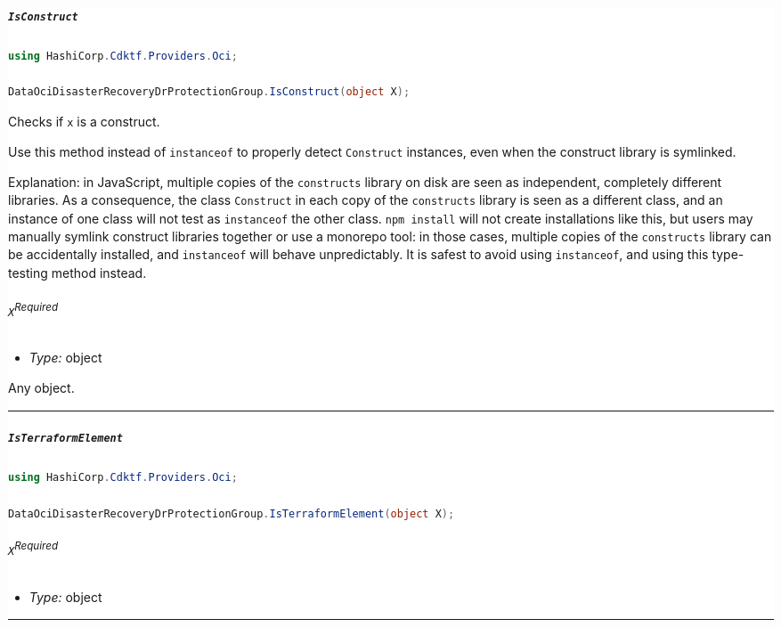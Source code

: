 
##### `IsConstruct` <a name="IsConstruct" id="rhizo-co-terraform-provider-oci.dataOciDisasterRecoveryDrProtectionGroup.DataOciDisasterRecoveryDrProtectionGroup.isConstruct"></a>

```csharp
using HashiCorp.Cdktf.Providers.Oci;

DataOciDisasterRecoveryDrProtectionGroup.IsConstruct(object X);
```

Checks if `x` is a construct.

Use this method instead of `instanceof` to properly detect `Construct`
instances, even when the construct library is symlinked.

Explanation: in JavaScript, multiple copies of the `constructs` library on
disk are seen as independent, completely different libraries. As a
consequence, the class `Construct` in each copy of the `constructs` library
is seen as a different class, and an instance of one class will not test as
`instanceof` the other class. `npm install` will not create installations
like this, but users may manually symlink construct libraries together or
use a monorepo tool: in those cases, multiple copies of the `constructs`
library can be accidentally installed, and `instanceof` will behave
unpredictably. It is safest to avoid using `instanceof`, and using
this type-testing method instead.

###### `X`<sup>Required</sup> <a name="X" id="rhizo-co-terraform-provider-oci.dataOciDisasterRecoveryDrProtectionGroup.DataOciDisasterRecoveryDrProtectionGroup.isConstruct.parameter.x"></a>

- *Type:* object

Any object.

---

##### `IsTerraformElement` <a name="IsTerraformElement" id="rhizo-co-terraform-provider-oci.dataOciDisasterRecoveryDrProtectionGroup.DataOciDisasterRecoveryDrProtectionGroup.isTerraformElement"></a>

```csharp
using HashiCorp.Cdktf.Providers.Oci;

DataOciDisasterRecoveryDrProtectionGroup.IsTerraformElement(object X);
```

###### `X`<sup>Required</sup> <a name="X" id="rhizo-co-terraform-provider-oci.dataOciDisasterRecoveryDrProtectionGroup.DataOciDisasterRecoveryDrProtectionGroup.isTerraformElement.parameter.x"></a>

- *Type:* object

---
